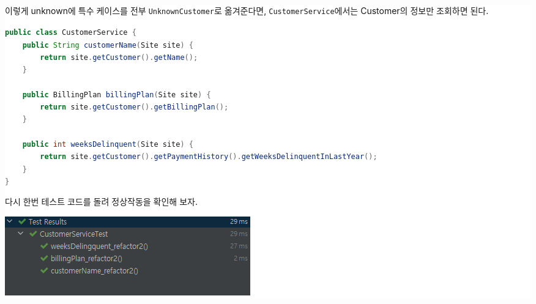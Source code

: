 
이렇게 unknown에 특수 케이스를 전부 `UnknownCustomer`로 옮겨준다면, `CustomerService`에서는 Customer의 정보만 조회하면 된다.

```java
public class CustomerService {
    public String customerName(Site site) {
        return site.getCustomer().getName();
    }

    public BillingPlan billingPlan(Site site) {
        return site.getCustomer().getBillingPlan();
    }

    public int weeksDelinquent(Site site) {
        return site.getCustomer().getPaymentHistory().getWeeksDelinquentInLastYear();
    }
}
```

다시 한번 테스트 코드를 돌려 정상작동을 확인해 보자.

![리팩토링3](/assets/image/2023/2023-01/07-refact008.png)